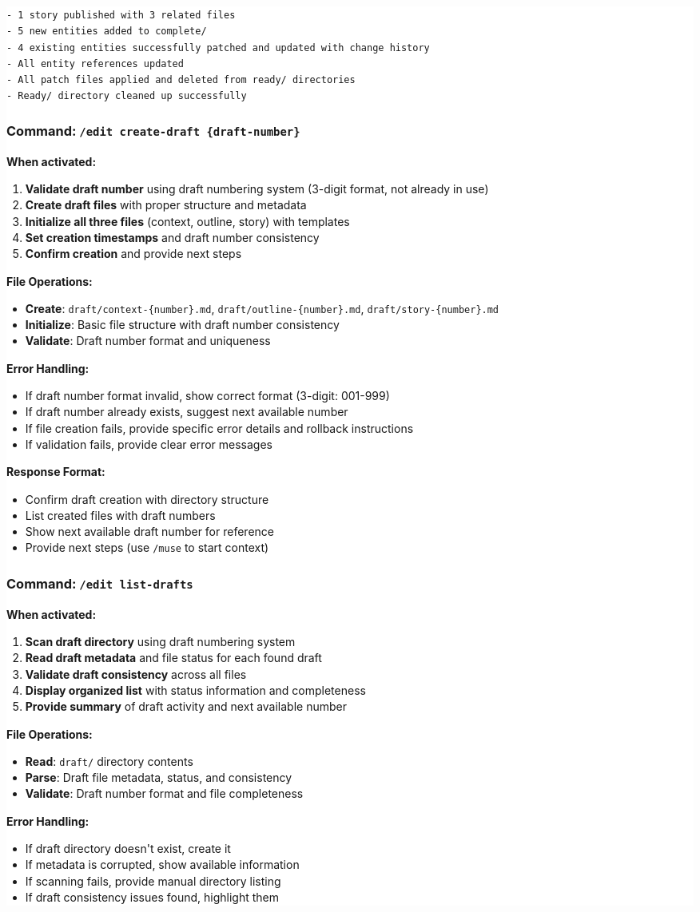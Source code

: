 ```
- 1 story published with 3 related files
- 5 new entities added to complete/
- 4 existing entities successfully patched and updated with change history
- All entity references updated
- All patch files applied and deleted from ready/ directories
- Ready/ directory cleaned up successfully
```

### Command: `/edit create-draft {draft-number}`

**When activated:**
1. **Validate draft number** using draft numbering system (3-digit format, not already in use)
2. **Create draft files** with proper structure and metadata
3. **Initialize all three files** (context, outline, story) with templates
4. **Set creation timestamps** and draft number consistency
5. **Confirm creation** and provide next steps

**File Operations:**
- **Create**: `draft/context-{number}.md`, `draft/outline-{number}.md`, `draft/story-{number}.md`
- **Initialize**: Basic file structure with draft number consistency
- **Validate**: Draft number format and uniqueness

**Error Handling:**
- If draft number format invalid, show correct format (3-digit: 001-999)
- If draft number already exists, suggest next available number
- If file creation fails, provide specific error details and rollback instructions
- If validation fails, provide clear error messages

**Response Format:**
- Confirm draft creation with directory structure
- List created files with draft numbers
- Show next available draft number for reference
- Provide next steps (use `/muse` to start context)

### Command: `/edit list-drafts`

**When activated:**
1. **Scan draft directory** using draft numbering system
2. **Read draft metadata** and file status for each found draft
3. **Validate draft consistency** across all files
4. **Display organized list** with status information and completeness
5. **Provide summary** of draft activity and next available number

**File Operations:**
- **Read**: `draft/` directory contents
- **Parse**: Draft file metadata, status, and consistency
- **Validate**: Draft number format and file completeness

**Error Handling:**
- If draft directory doesn't exist, create it
- If metadata is corrupted, show available information
- If scanning fails, provide manual directory listing
- If draft consistency issues found, highlight them
